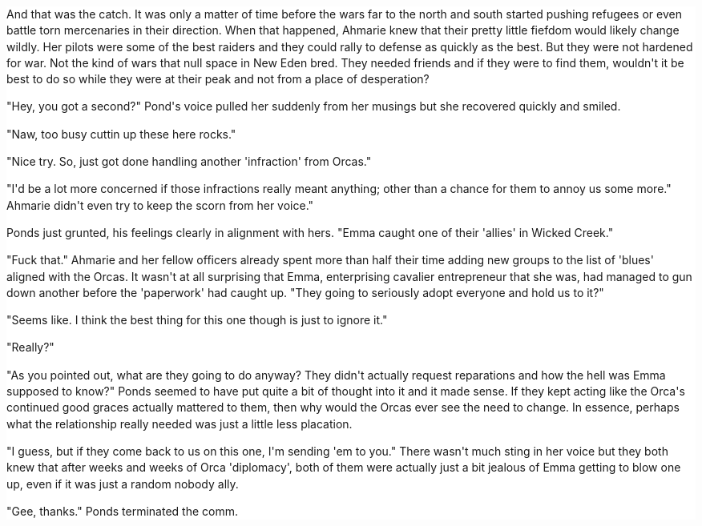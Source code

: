 

And that was the catch. It was only a matter of time before the wars far to the north and south started pushing refugees or even battle torn mercenaries in their direction. When that happened, Ahmarie knew that their pretty little fiefdom would likely change wildly. Her pilots were some of the best raiders and they could rally to defense as quickly as the best. But they were not hardened for war. Not the kind of wars that null space in New Eden bred. They needed friends and if they were to find them, wouldn't it be best to do so while they were at their peak and not from a place of desperation?



"Hey, you got a second?" Pond's voice pulled her suddenly from her musings but she recovered quickly and smiled.



"Naw, too busy cuttin up these here rocks."



"Nice try. So, just got done handling another 'infraction' from Orcas."



"I'd be a lot more concerned if those infractions really meant anything; other than a chance for them to annoy us some more." Ahmarie didn't even try to keep the scorn from her voice."



Ponds just grunted, his feelings clearly in alignment with hers. "Emma caught one of their 'allies' in Wicked Creek."



"Fuck that." Ahmarie and her fellow officers already spent more than half their time adding new groups to the list of 'blues' aligned with the Orcas. It wasn't at all surprising that Emma, enterprising cavalier entrepreneur that she was, had managed to gun down another before the 'paperwork' had caught up. "They going to seriously adopt everyone and hold us to it?"



"Seems like. I think the best thing for this one though is just to ignore it."



"Really?"



"As you pointed out, what are they going to do anyway? They didn't actually request reparations and how the hell was Emma supposed to know?" Ponds seemed to have put quite a bit of thought into it and it made sense. If they kept acting like the Orca's continued good graces actually mattered to them, then why would the Orcas ever see the need to change. In essence, perhaps what the relationship really needed was just a little less placation.



"I guess, but if they come back to us on this one, I'm sending 'em to you." There wasn't much sting in her voice but they both knew that after weeks and weeks of Orca 'diplomacy', both of them were actually just a bit jealous of Emma getting to blow one up, even if it was just a random nobody ally.



"Gee, thanks." Ponds terminated the comm.


